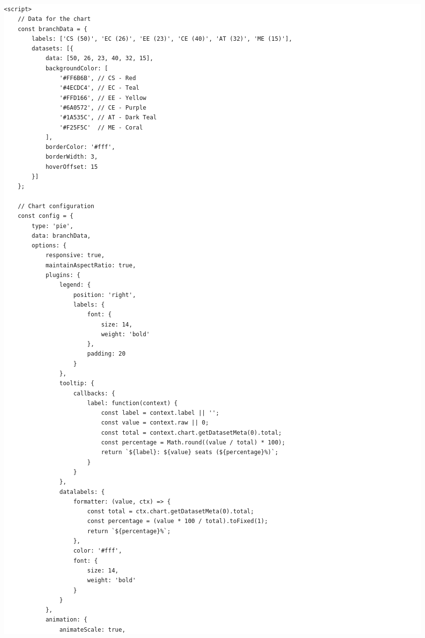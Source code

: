     <script>
        // Data for the chart
        const branchData = {
            labels: ['CS (50)', 'EC (26)', 'EE (23)', 'CE (40)', 'AT (32)', 'ME (15)'],
            datasets: [{
                data: [50, 26, 23, 40, 32, 15],
                backgroundColor: [
                    '#FF6B6B', // CS - Red
                    '#4ECDC4', // EC - Teal
                    '#FFD166', // EE - Yellow
                    '#6A0572', // CE - Purple
                    '#1A535C', // AT - Dark Teal
                    '#F25F5C'  // ME - Coral
                ],
                borderColor: '#fff',
                borderWidth: 3,
                hoverOffset: 15
            }]
        };

        // Chart configuration
        const config = {
            type: 'pie',
            data: branchData,
            options: {
                responsive: true,
                maintainAspectRatio: true,
                plugins: {
                    legend: {
                        position: 'right',
                        labels: {
                            font: {
                                size: 14,
                                weight: 'bold'
                            },
                            padding: 20
                        }
                    },
                    tooltip: {
                        callbacks: {
                            label: function(context) {
                                const label = context.label || '';
                                const value = context.raw || 0;
                                const total = context.chart.getDatasetMeta(0).total;
                                const percentage = Math.round((value / total) * 100);
                                return `${label}: ${value} seats (${percentage}%)`;
                            }
                        }
                    },
                    datalabels: {
                        formatter: (value, ctx) => {
                            const total = ctx.chart.getDatasetMeta(0).total;
                            const percentage = (value * 100 / total).toFixed(1);
                            return `${percentage}%`;
                        },
                        color: '#fff',
                        font: {
                            size: 14,
                            weight: 'bold'
                        }
                    }
                },
                animation: {
                    animateScale: true,